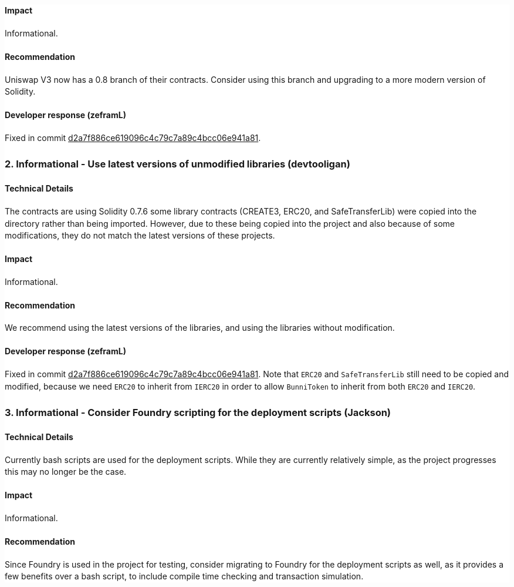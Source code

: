 #### Impact

Informational.

#### Recommendation

Uniswap V3 now has a 0.8 branch of their contracts. Consider using this branch and upgrading to a more modern version of Solidity.

#### Developer response (zeframL)

Fixed in commit [d2a7f886ce619096c4c79c7a89c4bcc06e941a81](https://github.com/ZeframLou/bunni/commit/d2a7f886ce619096c4c79c7a89c4bcc06e941a81).

### 2. Informational - Use latest versions of unmodified libraries (devtooligan)

#### Technical Details

The contracts are using Solidity 0.7.6 some library contracts (CREATE3, ERC20, and SafeTransferLib) were copied into the directory rather than being imported. However, due to these being copied into the project and also because of some modifications, they do not match the latest versions of these projects.

#### Impact

Informational.

#### Recommendation

We recommend using the latest versions of the libraries, and using the libraries without modification.

#### Developer response (zeframL)

Fixed in commit [d2a7f886ce619096c4c79c7a89c4bcc06e941a81](https://github.com/ZeframLou/bunni/commit/d2a7f886ce619096c4c79c7a89c4bcc06e941a81). Note that `ERC20` and `SafeTransferLib` still need to be copied and modified, because we need `ERC20` to inherit from `IERC20` in order to allow `BunniToken` to inherit from both `ERC20` and `IERC20`.

### 3. Informational - Consider Foundry scripting for the deployment scripts (Jackson)

#### Technical Details

Currently bash scripts are used for the deployment scripts. While they are currently relatively simple, as the project progresses this may no longer be the case.

#### Impact

Informational.

#### Recommendation

Since Foundry is used in the project for testing, consider migrating to Foundry for the deployment scripts as well, as it provides a few benefits over a bash script, to include compile time checking and transaction simulation.
